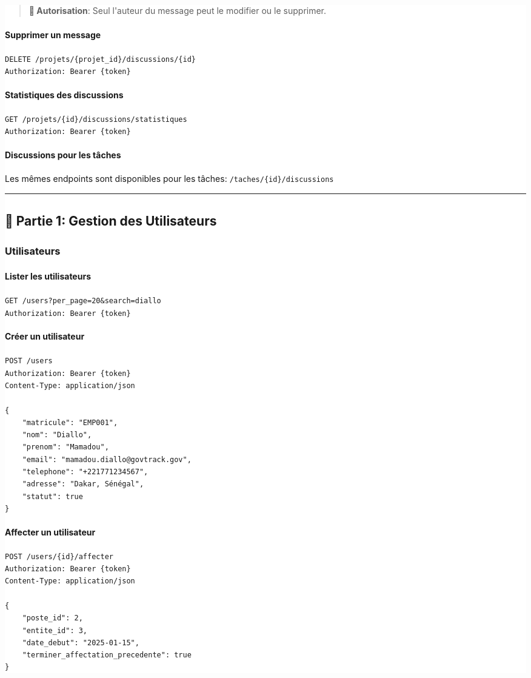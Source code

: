 > **🔐 Autorisation**: Seul l'auteur du message peut le modifier ou le supprimer.

#### Supprimer un message

```http
DELETE /projets/{projet_id}/discussions/{id}
Authorization: Bearer {token}
```

#### Statistiques des discussions

```http
GET /projets/{id}/discussions/statistiques
Authorization: Bearer {token}
```

#### Discussions pour les tâches

Les mêmes endpoints sont disponibles pour les tâches: `/taches/{id}/discussions`

---

## 👥 Partie 1: Gestion des Utilisateurs

### Utilisateurs

#### Lister les utilisateurs

```http
GET /users?per_page=20&search=diallo
Authorization: Bearer {token}
```

#### Créer un utilisateur

```http
POST /users
Authorization: Bearer {token}
Content-Type: application/json

{
    "matricule": "EMP001",
    "nom": "Diallo",
    "prenom": "Mamadou",
    "email": "mamadou.diallo@govtrack.gov",
    "telephone": "+221771234567",
    "adresse": "Dakar, Sénégal",
    "statut": true
}
```

#### Affecter un utilisateur

```http
POST /users/{id}/affecter
Authorization: Bearer {token}
Content-Type: application/json

{
    "poste_id": 2,
    "entite_id": 3,
    "date_debut": "2025-01-15",
    "terminer_affectation_precedente": true
}
```
